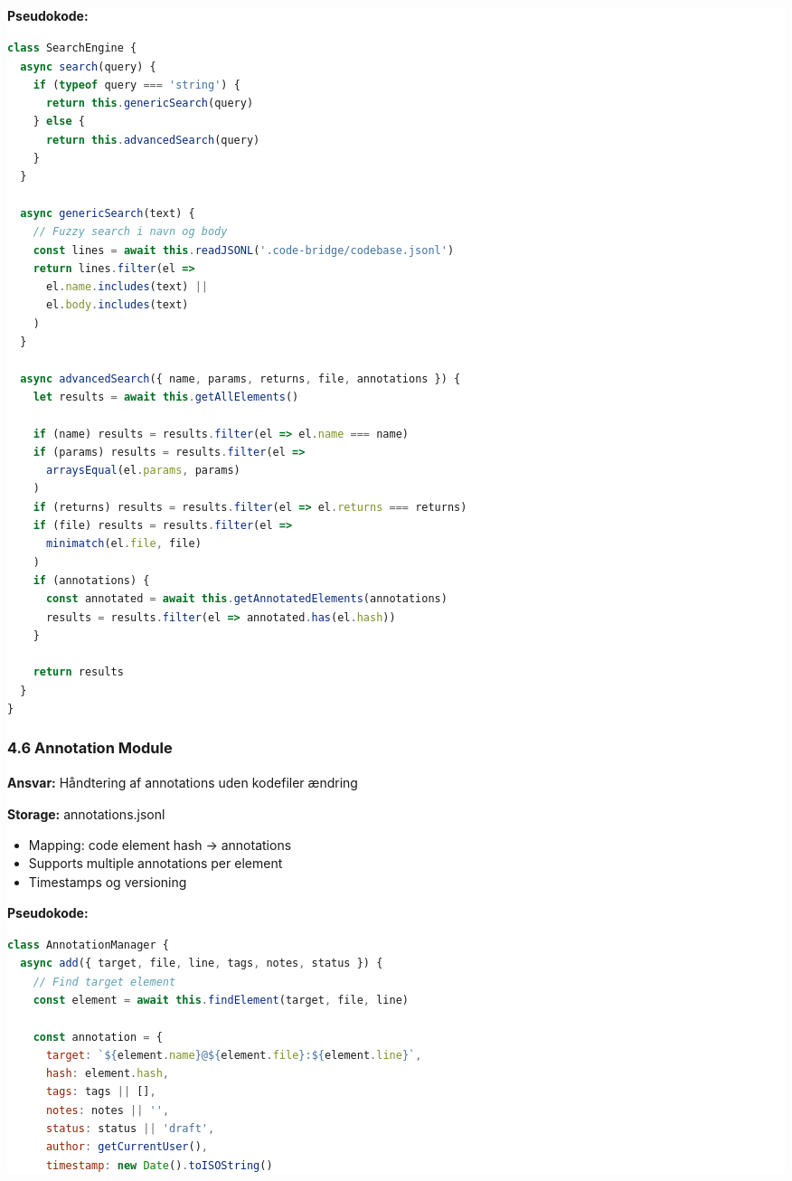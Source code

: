 **Pseudokode:**
```javascript
class SearchEngine {
  async search(query) {
    if (typeof query === 'string') {
      return this.genericSearch(query)
    } else {
      return this.advancedSearch(query)
    }
  }

  async genericSearch(text) {
    // Fuzzy search i navn og body
    const lines = await this.readJSONL('.code-bridge/codebase.jsonl')
    return lines.filter(el =>
      el.name.includes(text) ||
      el.body.includes(text)
    )
  }

  async advancedSearch({ name, params, returns, file, annotations }) {
    let results = await this.getAllElements()

    if (name) results = results.filter(el => el.name === name)
    if (params) results = results.filter(el =>
      arraysEqual(el.params, params)
    )
    if (returns) results = results.filter(el => el.returns === returns)
    if (file) results = results.filter(el =>
      minimatch(el.file, file)
    )
    if (annotations) {
      const annotated = await this.getAnnotatedElements(annotations)
      results = results.filter(el => annotated.has(el.hash))
    }

    return results
  }
}
```

### 4.6 Annotation Module

**Ansvar:** Håndtering af annotations uden kodefiler ændring

**Storage:** annotations.jsonl
- Mapping: code element hash → annotations
- Supports multiple annotations per element
- Timestamps og versioning

**Pseudokode:**
```javascript
class AnnotationManager {
  async add({ target, file, line, tags, notes, status }) {
    // Find target element
    const element = await this.findElement(target, file, line)

    const annotation = {
      target: `${element.name}@${element.file}:${element.line}`,
      hash: element.hash,
      tags: tags || [],
      notes: notes || '',
      status: status || 'draft',
      author: getCurrentUser(),
      timestamp: new Date().toISOString()
```